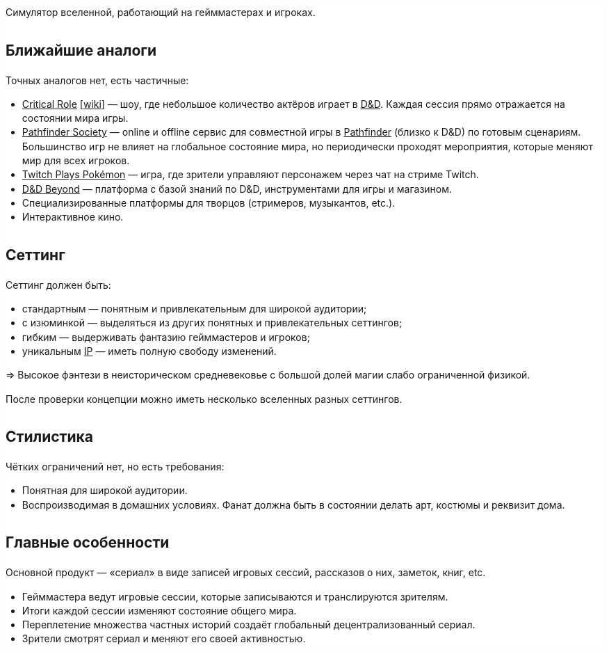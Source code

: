 Симулятор вселенной, работающий на гейммастерах и игроках.

## Ближайшие аналоги

Точных аналогов нет, есть частичные:

- [Critical Role](https://critrole.com/) \[[wiki](https://en.wikipedia.org/wiki/Critical_Role)\] — шоу, где небольшое количество актёров играет в [D&D](https://en.wikipedia.org/wiki/Dungeons_%26_Dragons). Каждая сессия прямо отражается на состоянии мира игры.
- [Pathfinder Society](https://paizo.com/pathfinderSociety) — online и offline сервис для совместной игры в [Pathfinder](https://en.wikipedia.org/wiki/Pathfinder_Roleplaying_Game) (близко к D&D) по готовым сценариям. Большинство игр не влияет на глобальное состояние мира, но периодически проходят мероприятия, которые меняют мир для всех игроков.
- [Twitch Plays Pokémon](https://en.wikipedia.org/wiki/Twitch_Plays_Pok%C3%A9mon) — игра, где зрители управляют персонажем через чат на стриме Twitch.
- [D&D Beyond](https://www.dndbeyond.com/marketplace) — платформа с базой знаний по D&D, инструментами для игры и магазином.
- Специализированные платформы для творцов (стримеров, музыкантов, etc.).
- Интерактивное кино.

## Сеттинг

Сеттинг должен быть:

- стандартным — понятным и привлекательным для широкой аудитории;
- с изюминкой — выделяться из других понятных и привлекательных сеттингов;
- гибким — выдерживать фантазию гейммастеров и игроков;
- уникальным [IP](https://ru.wikipedia.org/wiki/%D0%98%D0%BD%D1%82%D0%B5%D0%BB%D0%BB%D0%B5%D0%BA%D1%82%D1%83%D0%B0%D0%BB%D1%8C%D0%BD%D0%B0%D1%8F_%D1%81%D0%BE%D0%B1%D1%81%D1%82%D0%B2%D0%B5%D0%BD%D0%BD%D0%BE%D1%81%D1%82%D1%8C) — иметь полную свободу изменений.

\=> Высокое фэнтези в неисторическом средневековье с большой долей магии слабо ограниченной физикой.

После проверки концепции можно иметь несколько вселенных разных сеттингов.

## Стилистика

Чётких ограничений нет, но есть требования:

- Понятная для широкой аудитории.
- Воспроизводимая в домашних условиях. Фанат должна быть в состоянии делать арт, костюмы и реквизит дома.

## Главные особенности

Основной продукт — «сериал» в виде записей игровых сессий, рассказов о них, заметок, книг, etc.

- Гейммастера ведут игровые сессии, которые записываются и транслируются зрителям.
- Итоги каждой сессии изменяют состояние общего мира.
- Переплетение множества частных историй создаёт глобальный децентрализованный сериал.
- Зрители смотрят сериал и меняют его своей активностью.
